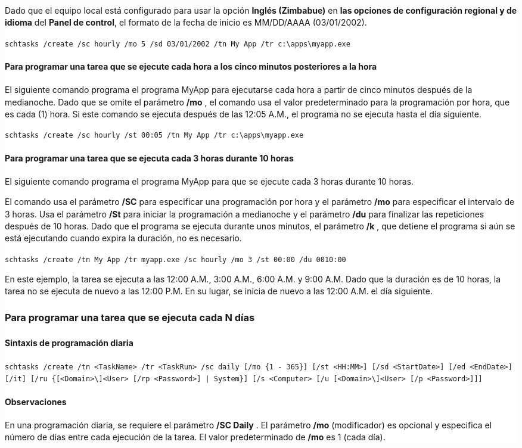 Dado que el equipo local está configurado para usar la opción **Inglés (Zimbabue)** en **las opciones de configuración regional y de idioma** del **Panel de control**, el formato de la fecha de inicio es MM/DD/AAAA (03/01/2002).
```
schtasks /create /sc hourly /mo 5 /sd 03/01/2002 /tn My App /tr c:\apps\myapp.exe
```

#### <a name="to-schedule-a-task-that-runs-every-hour-at-five-minutes-past-the-hour"></a>Para programar una tarea que se ejecute cada hora a los cinco minutos posteriores a la hora

El siguiente comando programa el programa MyApp para ejecutarse cada hora a partir de cinco minutos después de la medianoche. Dado que se omite el parámetro **/mo** , el comando usa el valor predeterminado para la programación por hora, que es cada (1) hora. Si este comando se ejecuta después de las 12:05 A.M., el programa no se ejecuta hasta el día siguiente.
```
schtasks /create /sc hourly /st 00:05 /tn My App /tr c:\apps\myapp.exe
```

#### <a name="to-schedule-a-task-that-runs-every-3-hours-for-10-hours"></a>Para programar una tarea que se ejecuta cada 3 horas durante 10 horas

El siguiente comando programa el programa MyApp para que se ejecute cada 3 horas durante 10 horas.

El comando usa el parámetro **/SC** para especificar una programación por hora y el parámetro **/mo** para especificar el intervalo de 3 horas. Usa el parámetro **/St** para iniciar la programación a medianoche y el parámetro **/du** para finalizar las repeticiones después de 10 horas. Dado que el programa se ejecuta durante unos minutos, el parámetro **/k** , que detiene el programa si aún se está ejecutando cuando expira la duración, no es necesario.
```
schtasks /create /tn My App /tr myapp.exe /sc hourly /mo 3 /st 00:00 /du 0010:00
```
En este ejemplo, la tarea se ejecuta a las 12:00 A.M., 3:00 A.M., 6:00 A.M. y 9:00 A.M. Dado que la duración es de 10 horas, la tarea no se ejecuta de nuevo a las 12:00 P.M. En su lugar, se inicia de nuevo a las 12:00 A.M. el día siguiente.

### <a name="to-schedule-a-task-that-runs-every-n-days"></a><a name=BKMK_days></a>Para programar una tarea que se ejecuta cada N días

#### <a name="daily-schedule-syntax"></a>Sintaxis de programación diaria

```
schtasks /create /tn <TaskName> /tr <TaskRun> /sc daily [/mo {1 - 365}] [/st <HH:MM>] [/sd <StartDate>] [/ed <EndDate>] [/it] [/ru {[<Domain>\]<User> [/rp <Password>] | System}] [/s <Computer> [/u [<Domain>\]<User> [/p <Password>]]]
```

#### <a name="remarks"></a>Observaciones

En una programación diaria, se requiere el parámetro **/SC Daily** . El parámetro **/mo** (modificador) es opcional y especifica el número de días entre cada ejecución de la tarea. El valor predeterminado de **/mo** es 1 (cada día).
